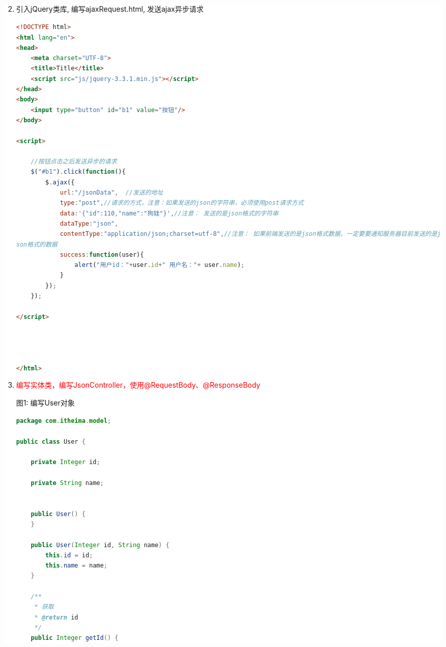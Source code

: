 2. 引入jQuery类库, 编写ajaxRequest.html, 发送ajax异步请求

   ```html
   <!DOCTYPE html>
   <html lang="en">
   <head>
       <meta charset="UTF-8">
       <title>Title</title>
       <script src="js/jquery-3.3.1.min.js"></script>
   </head>
   <body>
       <input type="button" id="b1" value="按钮"/>
   </body>
   
   <script>
   
       //按钮点击之后发送异步的请求
       $("#b1").click(function(){
           $.ajax({
               url:"/jsonData",  //发送的地址
               type:"post",//请求的方式，注意：如果发送的json的字符串，必须使用post请求方式
               data:'{"id":110,"name":"狗娃"}',//注意： 发送的是json格式的字符串
               dataType:"json",
               contentType:"application/json;charset=utf-8",//注意： 如果前端发送的是json格式数据，一定要要通知服务器目前发送的是json格式的数据
               success:function(user){
                   alert("用户id："+user.id+" 用户名："+ user.name);
               }
           });
       });
   
   </script>
   
   
   
   
   </html>
   ```

3. <font color=red>编写实体类，编写JsonController，使用@RequestBody、@ResponseBody</font>

   图1: 编写User对象

   ```java
   package com.itheima.model;
   
   public class User {
   
       private Integer id;
   
       private String name;
   
   
       public User() {
       }
   
       public User(Integer id, String name) {
           this.id = id;
           this.name = name;
       }
   
       /**
        * 获取
        * @return id
        */
       public Integer getId() {
   ```